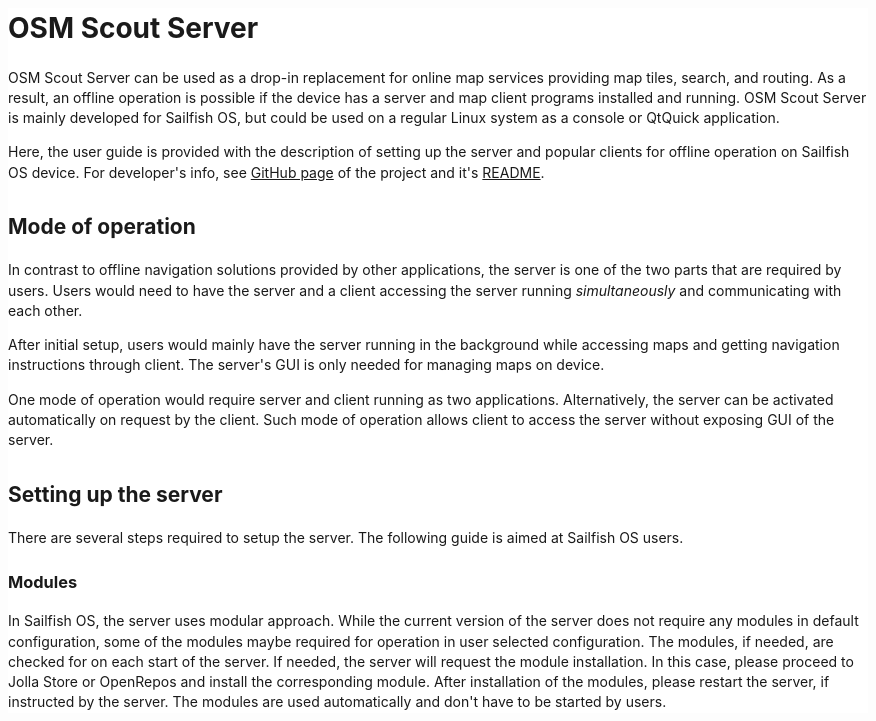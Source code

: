 
# OSM Scout Server

OSM Scout Server can be used as a drop-in replacement for online map
services providing map tiles, search, and routing. As a result, an
offline operation is possible if the device has a server and map
client programs installed and running. OSM Scout Server is mainly
developed for Sailfish OS, but could be used on a regular Linux
system as a console or QtQuick application.

Here, the user guide is provided with the description of setting up
the server and popular clients for offline operation on Sailfish OS
device. For developer's info, see
[GitHub page](https://github.com/rinigus/osmscout-server) of the
project and it's
[README](https://github.com/rinigus/osmscout-server/blob/master/README.md).


## Mode of operation

In contrast to offline navigation solutions provided by other
applications, the server is one of the two parts that are required by
users. Users would need to have the server and a client accessing the
server running _simultaneously_ and communicating with each
other.

After initial setup, users would mainly have the server running in the
background while accessing maps and getting navigation instructions
through client. The server's GUI is only needed for managing maps on
device.

One mode of operation would require server and client running as two
applications. Alternatively, the server can be activated automatically
on request by the client. Such mode of operation allows client to
access the server without exposing GUI of the server.


## Setting up the server

There are several steps required to setup the server. The following
guide is aimed at Sailfish OS users.

### Modules

In Sailfish OS, the server uses modular approach. While the current
version of the server does not require any modules in default
configuration, some of the modules maybe required for operation in
user selected configuration. The modules, if needed, are checked for
on each start of the server. If needed, the server will request the
module installation. In this case, please proceed to Jolla Store or
OpenRepos and install the corresponding module. After installation of
the modules, please restart the server, if instructed by the
server. The modules are used automatically and don't have to be
started by users.

